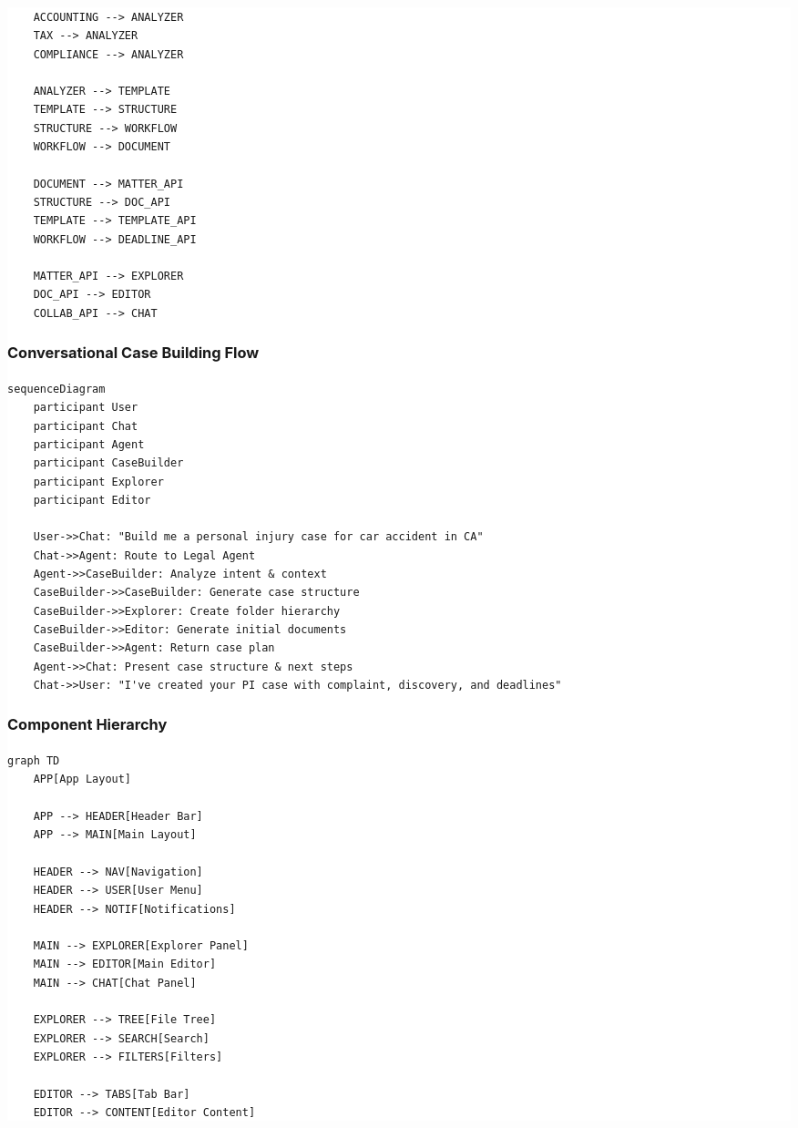 ```mermaid
    ACCOUNTING --> ANALYZER
    TAX --> ANALYZER
    COMPLIANCE --> ANALYZER
    
    ANALYZER --> TEMPLATE
    TEMPLATE --> STRUCTURE
    STRUCTURE --> WORKFLOW
    WORKFLOW --> DOCUMENT
    
    DOCUMENT --> MATTER_API
    STRUCTURE --> DOC_API
    TEMPLATE --> TEMPLATE_API
    WORKFLOW --> DEADLINE_API
    
    MATTER_API --> EXPLORER
    DOC_API --> EDITOR
    COLLAB_API --> CHAT
```

### Conversational Case Building Flow

```mermaid
sequenceDiagram
    participant User
    participant Chat
    participant Agent
    participant CaseBuilder
    participant Explorer
    participant Editor
    
    User->>Chat: "Build me a personal injury case for car accident in CA"
    Chat->>Agent: Route to Legal Agent
    Agent->>CaseBuilder: Analyze intent & context
    CaseBuilder->>CaseBuilder: Generate case structure
    CaseBuilder->>Explorer: Create folder hierarchy
    CaseBuilder->>Editor: Generate initial documents
    CaseBuilder->>Agent: Return case plan
    Agent->>Chat: Present case structure & next steps
    Chat->>User: "I've created your PI case with complaint, discovery, and deadlines"
```

### Component Hierarchy

```mermaid
graph TD
    APP[App Layout]
    
    APP --> HEADER[Header Bar]
    APP --> MAIN[Main Layout]
    
    HEADER --> NAV[Navigation]
    HEADER --> USER[User Menu]
    HEADER --> NOTIF[Notifications]
    
    MAIN --> EXPLORER[Explorer Panel]
    MAIN --> EDITOR[Main Editor]
    MAIN --> CHAT[Chat Panel]
    
    EXPLORER --> TREE[File Tree]
    EXPLORER --> SEARCH[Search]
    EXPLORER --> FILTERS[Filters]
    
    EDITOR --> TABS[Tab Bar]
    EDITOR --> CONTENT[Editor Content]
```